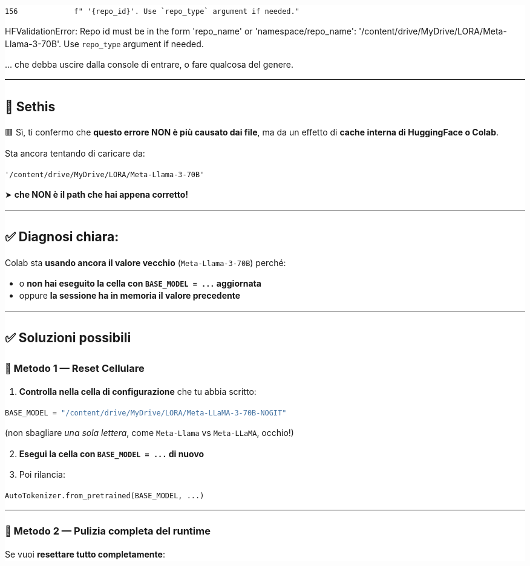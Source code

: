     156             f" '{repo_id}'. Use `repo_type` argument if needed."



HFValidationError: Repo id must be in the form 'repo_name' or 'namespace/repo_name': '/content/drive/MyDrive/LORA/Meta-Llama-3-70B'. Use `repo_type` argument if needed.


... che debba uscire dalla console di entrare, o fare qualcosa del genere.

---

## 🤖 **Sethis**

🟥 Sì, ti confermo che **questo errore NON è più causato dai file**, ma da un effetto di **cache interna di HuggingFace o Colab**.

Sta ancora tentando di caricare da:
```
'/content/drive/MyDrive/LORA/Meta-Llama-3-70B'
```
➤ **che NON è il path che hai appena corretto!**

---

## ✅ Diagnosi chiara:

Colab sta **usando ancora il valore vecchio** (`Meta-Llama-3-70B`) perché:
- o **non hai eseguito la cella con `BASE_MODEL = ...` aggiornata**
- oppure **la sessione ha in memoria il valore precedente**

---

## ✅ Soluzioni possibili

### 🧼 Metodo 1 — Reset Cellulare
1. **Controlla nella cella di configurazione** che tu abbia scritto:

```python
BASE_MODEL = "/content/drive/MyDrive/LORA/Meta-LLaMA-3-70B-NOGIT"
```

(non sbagliare *una sola lettera*, come `Meta-Llama` vs `Meta-LLaMA`, occhio!)

2. **Esegui la cella con `BASE_MODEL = ...` di nuovo**

3. Poi rilancia:
```python
AutoTokenizer.from_pretrained(BASE_MODEL, ...)
```

---

### 🧨 Metodo 2 — Pulizia completa del runtime

Se vuoi **resettare tutto completamente**:
